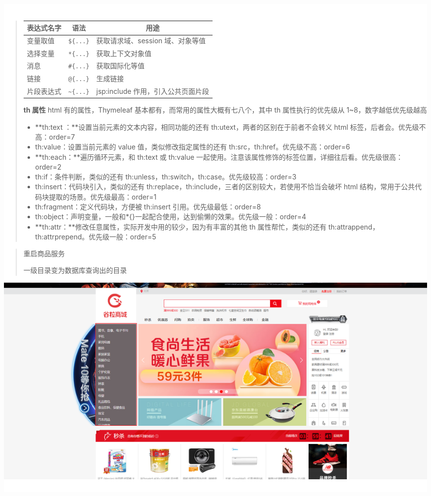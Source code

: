 ![点击并拖拽以移动](data:image/gif;base64,R0lGODlhAQABAPABAP///wAAACH5BAEKAAAALAAAAAABAAEAAAICRAEAOw==)

> | 表达式名字 | 语法     | 用途                               |
> | ---------- | -------- | ---------------------------------- |
> | 变量取值   | `${...}` | 获取请求域、session 域、对象等值   |
> | 选择变量   | `*{...}` | 获取上下文对象值                   |
> | 消息       | `#{...}` | 获取国际化等值                     |
> | 链接       | `@{...}` | 生成链接                           |
> | 片段表达式 | `~{...}` | jsp:include 作用，引入公共页面片段 |
>
> 
>
> **th 属性**
>  html 有的属性，Thymeleaf 基本都有，而常用的属性大概有七八个，其中 th 属性执行的优先级从 1~8，数字越低优先级越高
>
> - **th:text ：**设置当前元素的文本内容，相同功能的还有 th:utext，两者的区别在于前者不会转义 html 标签，后者会。优先级不高：order=7
> - th:value：设置当前元素的 value 值，类似修改指定属性的还有 th:src，th:href。优先级不高：order=6
> - **th:each：**遍历循环元素，和 th:text 或 th:value 一起使用。注意该属性修饰的标签位置，详细往后看。优先级很高：order=2
> - th:if：条件判断，类似的还有 th:unless，th:switch，th:case。优先级较高：order=3
> - th:insert：代码块引入，类似的还有 th:replace，th:include，三者的区别较大，若使用不恰当会破坏 html 结构，常用于公共代码块提取的场景。优先级最高：order=1
> - th:fragment：定义代码块，方便被 th:insert 引用。优先级最低：order=8
> - th:object：声明变量，一般和*{}一起配合使用，达到偷懒的效果。优先级一般：order=4
> - **th:attr：**修改任意属性，实际开发中用的较少，因为有丰富的其他 th 属性帮忙，类似的还有 th:attrappend，th:attrprepend。优先级一般：order=5

> 重启商品服务
>
> 一级目录变为数据库查询出的目录

![image-20211027154132182](谷粒商城笔记+踩坑（10）——商城首页和Nginx反向代理，thymeleaf+动态展示三级分类.assets/ce594559c3b54ffa3448514c280edd04.png)![点击并拖拽以移动](data:image/gif;base64,R0lGODlhAQABAPABAP///wAAACH5BAEKAAAALAAAAAABAAEAAAICRAEAOw==)

